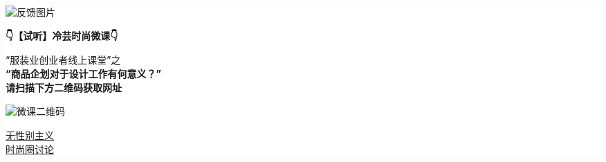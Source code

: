 ![反馈图片](//i0.hdslb.com/bfs/article/76a4476766c2f8915053a1b06646919bacaaa534.jpg@1192w.webp)

**👇【试听】冷芸时尚微课👇**

“服装业创业者线上课堂”之  
**“商品企划对于设计工作有何意义？”**  
**请扫描下方二维码获取网址**

![微课二维码](//i0.hdslb.com/bfs/article/11ad3d5ea78e628cb11d2a53b224834ae0dffdcf.png@520w_520h.webp)

[无性别主义](//search.bilibili.com/all?keyword=%E6%97%A0%E6%80%A7%E5%88%AB%E4%B8%BB%E4%B9%89)  
[时尚圈讨论](//search.bilibili.com/all?keyword=%E6%97%B6%E5%B0%9A%E5%9C%88%E8%AE%A8%E8%AE%BA)